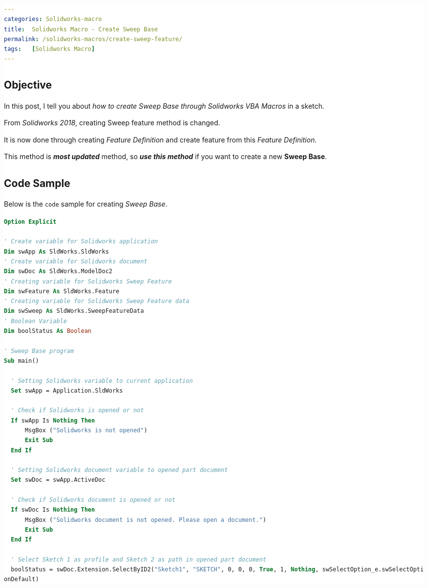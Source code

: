 ```yaml
---
categories: Solidworks-macro
title:  Solidworks Macro - Create Sweep Base
permalink: /solidworks-macros/create-sweep-feature/
tags:   [Solidworks Macro]
---
```


## Objective

In this post, I tell you about *how to create Sweep Base through Solidworks VBA Macros* in a sketch.

From *Solidworks 2018*, creating Sweep feature method is changed.

It is now done through creating *Feature Definition* and create feature from this *Feature Definition*.

This method is ***most updated*** method, so ***use this method*** if you want to create a new **Sweep Base**.

## Code Sample

Below is the `code` sample for creating *Sweep Base*.

```vb
Option Explicit

' Create variable for Solidworks application
Dim swApp As SldWorks.SldWorks
' Create variable for Solidworks document
Dim swDoc As SldWorks.ModelDoc2
' Creating variable for Solidworks Sweep Feature
Dim swFeature As SldWorks.Feature
' Creating variable for Solidworks Sweep Feature data
Dim swSweep As SldWorks.SweepFeatureData
' Boolean Variable
Dim boolStatus As Boolean

' Sweep Base program
Sub main()

  ' Setting Solidworks variable to current application
  Set swApp = Application.SldWorks
  
  ' Check if Solidworks is opened or not
  If swApp Is Nothing Then
      MsgBox ("Solidworks is not opened")
      Exit Sub
  End If
  
  ' Setting Solidworks document variable to opened part document
  Set swDoc = swApp.ActiveDoc
  
  ' Check if Solidworks document is opened or not
  If swDoc Is Nothing Then
      MsgBox ("Solidworks document is not opened. Please open a document.")
      Exit Sub
  End If
   
  ' Select Sketch 1 as profile and Sketch 2 as path in opened part document
  boolStatus = swDoc.Extension.SelectByID2("Sketch1", "SKETCH", 0, 0, 0, True, 1, Nothing, swSelectOption_e.swSelectOptionDefault)
```